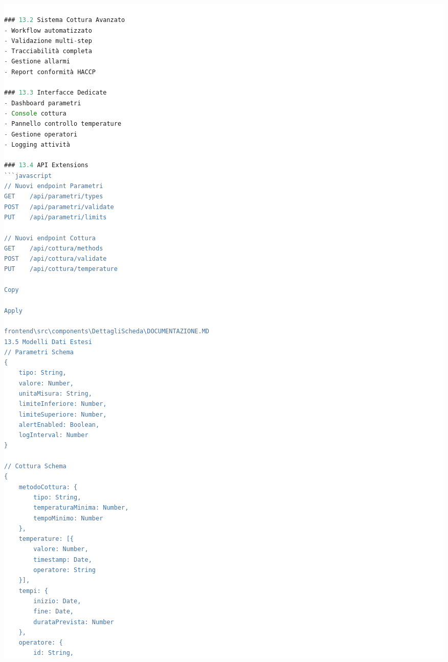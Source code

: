 ```javascript

### 13.2 Sistema Cottura Avanzato
- Workflow automatizzato
- Validazione multi-step
- Tracciabilità completa
- Gestione allarmi
- Report conformità HACCP

### 13.3 Interfacce Dedicate
- Dashboard parametri
- Console cottura
- Pannello controllo temperature
- Gestione operatori
- Logging attività

### 13.4 API Extensions
```javascript
// Nuovi endpoint Parametri
GET    /api/parametri/types
POST   /api/parametri/validate
PUT    /api/parametri/limits

// Nuovi endpoint Cottura
GET    /api/cottura/methods
POST   /api/cottura/validate
PUT    /api/cottura/temperature

Copy

Apply

frontend\src\components\DettagliScheda\DOCUMENTAZIONE.MD
13.5 Modelli Dati Estesi
// Parametri Schema
{
    tipo: String,
    valore: Number,
    unitaMisura: String,
    limiteInferiore: Number,
    limiteSuperiore: Number,
    alertEnabled: Boolean,
    logInterval: Number
}

// Cottura Schema
{
    metodoCottura: {
        tipo: String,
        temperaturaMinima: Number,
        tempoMinimo: Number
    },
    temperature: [{
        valore: Number,
        timestamp: Date,
        operatore: String
    }],
    tempi: {
        inizio: Date,
        fine: Date,
        durataPrevista: Number
    },
    operatore: {
        id: String,
```